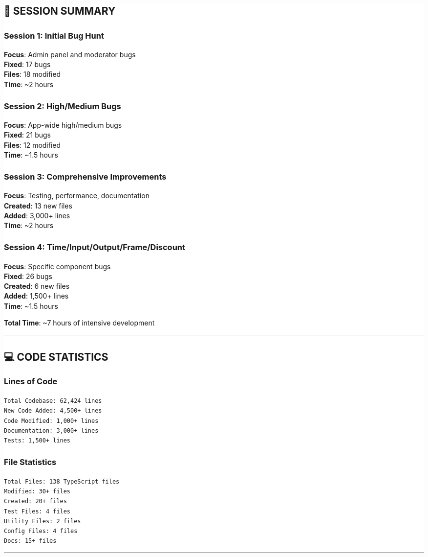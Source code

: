 
## 🎯 SESSION SUMMARY

### Session 1: Initial Bug Hunt
**Focus**: Admin panel and moderator bugs  
**Fixed**: 17 bugs  
**Files**: 18 modified  
**Time**: ~2 hours

### Session 2: High/Medium Bugs
**Focus**: App-wide high/medium bugs  
**Fixed**: 21 bugs  
**Files**: 12 modified  
**Time**: ~1.5 hours

### Session 3: Comprehensive Improvements
**Focus**: Testing, performance, documentation  
**Created**: 13 new files  
**Added**: 3,000+ lines  
**Time**: ~2 hours

### Session 4: Time/Input/Output/Frame/Discount
**Focus**: Specific component bugs  
**Fixed**: 26 bugs  
**Created**: 6 new files  
**Added**: 1,500+ lines  
**Time**: ~1.5 hours

**Total Time**: ~7 hours of intensive development

---

## 💻 CODE STATISTICS

### Lines of Code
```
Total Codebase: 62,424 lines
New Code Added: 4,500+ lines
Code Modified: 1,000+ lines
Documentation: 3,000+ lines
Tests: 1,500+ lines
```

### File Statistics
```
Total Files: 138 TypeScript files
Modified: 30+ files
Created: 20+ files
Test Files: 4 files
Utility Files: 2 files
Config Files: 4 files
Docs: 15+ files
```

---